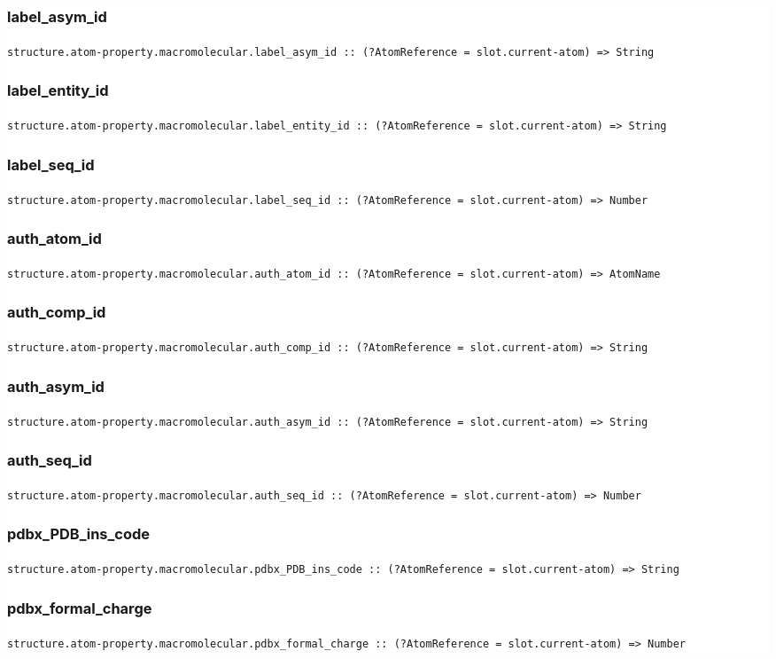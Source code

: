 ### **label_asym_id**
```
structure.atom-property.macromolecular.label_asym_id :: (?AtomReference = slot.current-atom) => String
```

### **label_entity_id**
```
structure.atom-property.macromolecular.label_entity_id :: (?AtomReference = slot.current-atom) => String
```

### **label_seq_id**
```
structure.atom-property.macromolecular.label_seq_id :: (?AtomReference = slot.current-atom) => Number
```

### **auth_atom_id**
```
structure.atom-property.macromolecular.auth_atom_id :: (?AtomReference = slot.current-atom) => AtomName
```

### **auth_comp_id**
```
structure.atom-property.macromolecular.auth_comp_id :: (?AtomReference = slot.current-atom) => String
```

### **auth_asym_id**
```
structure.atom-property.macromolecular.auth_asym_id :: (?AtomReference = slot.current-atom) => String
```

### **auth_seq_id**
```
structure.atom-property.macromolecular.auth_seq_id :: (?AtomReference = slot.current-atom) => Number
```

### **pdbx_PDB_ins_code**
```
structure.atom-property.macromolecular.pdbx_PDB_ins_code :: (?AtomReference = slot.current-atom) => String
```

### **pdbx_formal_charge**
```
structure.atom-property.macromolecular.pdbx_formal_charge :: (?AtomReference = slot.current-atom) => Number
```
